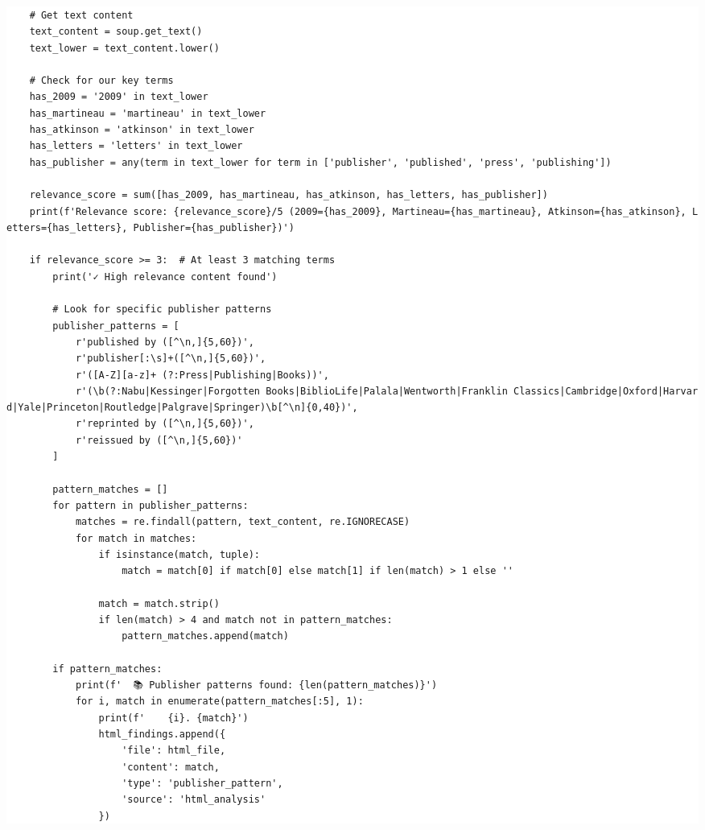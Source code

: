         # Get text content
        text_content = soup.get_text()
        text_lower = text_content.lower()
        
        # Check for our key terms
        has_2009 = '2009' in text_lower
        has_martineau = 'martineau' in text_lower
        has_atkinson = 'atkinson' in text_lower
        has_letters = 'letters' in text_lower
        has_publisher = any(term in text_lower for term in ['publisher', 'published', 'press', 'publishing'])
        
        relevance_score = sum([has_2009, has_martineau, has_atkinson, has_letters, has_publisher])
        print(f'Relevance score: {relevance_score}/5 (2009={has_2009}, Martineau={has_martineau}, Atkinson={has_atkinson}, Letters={has_letters}, Publisher={has_publisher})')
        
        if relevance_score >= 3:  # At least 3 matching terms
            print('✓ High relevance content found')
            
            # Look for specific publisher patterns
            publisher_patterns = [
                r'published by ([^\n,]{5,60})',
                r'publisher[:\s]+([^\n,]{5,60})',
                r'([A-Z][a-z]+ (?:Press|Publishing|Books))',
                r'(\b(?:Nabu|Kessinger|Forgotten Books|BiblioLife|Palala|Wentworth|Franklin Classics|Cambridge|Oxford|Harvard|Yale|Princeton|Routledge|Palgrave|Springer)\b[^\n]{0,40})',
                r'reprinted by ([^\n,]{5,60})',
                r'reissued by ([^\n,]{5,60})'
            ]
            
            pattern_matches = []
            for pattern in publisher_patterns:
                matches = re.findall(pattern, text_content, re.IGNORECASE)
                for match in matches:
                    if isinstance(match, tuple):
                        match = match[0] if match[0] else match[1] if len(match) > 1 else ''
                    
                    match = match.strip()
                    if len(match) > 4 and match not in pattern_matches:
                        pattern_matches.append(match)
            
            if pattern_matches:
                print(f'  📚 Publisher patterns found: {len(pattern_matches)}')
                for i, match in enumerate(pattern_matches[:5], 1):
                    print(f'    {i}. {match}')
                    html_findings.append({
                        'file': html_file,
                        'content': match,
                        'type': 'publisher_pattern',
                        'source': 'html_analysis'
                    })
            